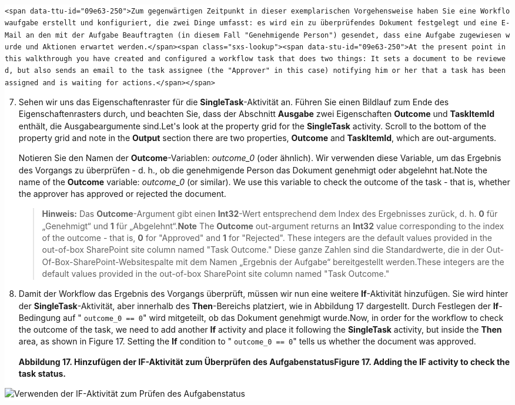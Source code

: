     <span data-ttu-id="09e63-250">Zum gegenwärtigen Zeitpunkt in dieser exemplarischen Vorgehensweise haben Sie eine Workflowaufgabe erstellt und konfiguriert, die zwei Dinge umfasst: es wird ein zu überprüfendes Dokument festgelegt und eine E-Mail an den mit der Aufgabe Beauftragten (in diesem Fall "Genehmigende Person") gesendet, dass eine Aufgabe zugewiesen wurde und Aktionen erwartet werden.</span><span class="sxs-lookup"><span data-stu-id="09e63-250">At the present point in this walkthrough you have created and configured a workflow task that does two things: It sets a document to be reviewed, but also sends an email to the task assignee (the "Approver" in this case) notifying him or her that a task has been assigned and is waiting for actions.</span></span>
    
  
7. <span data-ttu-id="09e63-p126">Sehen wir uns das Eigenschaftenraster für die **SingleTask**-Aktivität an. Führen Sie einen Bildlauf zum Ende des Eigenschaftenrasters durch, und beachten Sie, dass der Abschnitt **Ausgabe** zwei Eigenschaften **Outcome** und **TaskItemId** enthält, die Ausgabeargumente sind.</span><span class="sxs-lookup"><span data-stu-id="09e63-p126">Let's look at the property grid for the **SingleTask** activity. Scroll to the bottom of the property grid and note in the **Output** section there are two properties, **Outcome** and **TaskItemId**, which are out-arguments.</span></span>
    
    <span data-ttu-id="09e63-p127">Notieren Sie den Namen der **Outcome**-Variablen:  _outcome_0_ (oder ähnlich). Wir verwenden diese Variable, um das Ergebnis des Vorgangs zu überprüfen - d. h., ob die genehmigende Person das Dokument genehmigt oder abgelehnt hat.</span><span class="sxs-lookup"><span data-stu-id="09e63-p127">Note the name of the **Outcome** variable: _outcome_0_ (or similar). We use this variable to check the outcome of the task - that is, whether the approver has approved or rejected the document.</span></span>
    
    > <span data-ttu-id="09e63-255">**Hinweis:** Das **Outcome**-Argument gibt einen **Int32**-Wert entsprechend dem Index des Ergebnisses zurück, d. h. **0** für „Genehmigt“ und **1** für „Abgelehnt“.</span><span class="sxs-lookup"><span data-stu-id="09e63-255">**Note** The **Outcome** out-argument returns an **Int32** value corresponding to the index of the outcome - that is, **0** for "Approved" and **1** for "Rejected". These integers are the default values provided in the out-of-box SharePoint site column named "Task Outcome."</span></span> <span data-ttu-id="09e63-256">Diese ganze Zahlen sind die Standardwerte, die in der Out-Of-Box-SharePoint-Websitespalte mit dem Namen „Ergebnis der Aufgabe“ bereitgestellt werden.</span><span class="sxs-lookup"><span data-stu-id="09e63-256">These integers are the default values provided in the out-of-box SharePoint site column named "Task Outcome."</span></span>
8. <span data-ttu-id="09e63-p129">Damit der Workflow das Ergebnis des Vorgangs überprüft, müssen wir nun eine weitere **If**-Aktivität hinzufügen. Sie wird hinter der **SingleTask**-Aktivität, aber innerhalb des **Then**-Bereichs platziert, wie in Abbildung 17 dargestellt. Durch Festlegen der **If**-Bedingung auf " `outcome_0 == 0`" wird mitgeteilt, ob das Dokument genehmigt wurde.</span><span class="sxs-lookup"><span data-stu-id="09e63-p129">Now, in order for the workflow to check the outcome of the task, we need to add another **If** activity and place it following the **SingleTask** activity, but inside the **Then** area, as shown in Figure 17. Setting the **If** condition to " `outcome_0 == 0`" tells us whether the document was approved.</span></span>
    
   <span data-ttu-id="09e63-259">**Abbildung 17. Hinzufügen der IF-Aktivität zum Überprüfen des Aufgabenstatus**</span><span class="sxs-lookup"><span data-stu-id="09e63-259">**Figure 17. Adding the IF activity to check the task status.**</span></span>

  

  ![Verwenden der IF-Aktivität zum Prüfen des Aufgabenstatus](../images/ngGK_Fig17.png)
  

  

  